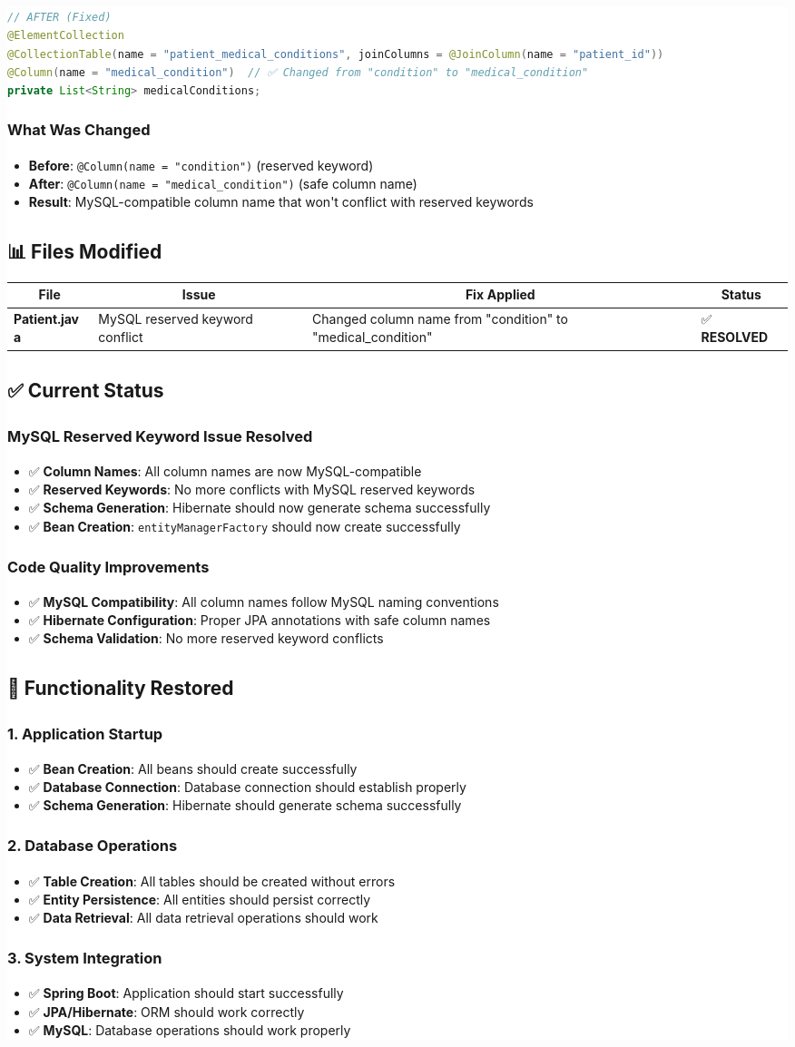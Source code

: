 ```java
// AFTER (Fixed)
@ElementCollection
@CollectionTable(name = "patient_medical_conditions", joinColumns = @JoinColumn(name = "patient_id"))
@Column(name = "medical_condition")  // ✅ Changed from "condition" to "medical_condition"
private List<String> medicalConditions;
```

### **What Was Changed**
- **Before**: `@Column(name = "condition")` (reserved keyword)
- **After**: `@Column(name = "medical_condition")` (safe column name)
- **Result**: MySQL-compatible column name that won't conflict with reserved keywords

## 📊 **Files Modified**

| File | Issue | Fix Applied | Status |
|------|-------|-------------|---------|
| **Patient.java** | MySQL reserved keyword conflict | Changed column name from "condition" to "medical_condition" | ✅ **RESOLVED** |

## ✅ **Current Status**

### **MySQL Reserved Keyword Issue Resolved**
- ✅ **Column Names**: All column names are now MySQL-compatible
- ✅ **Reserved Keywords**: No more conflicts with MySQL reserved keywords
- ✅ **Schema Generation**: Hibernate should now generate schema successfully
- ✅ **Bean Creation**: `entityManagerFactory` should now create successfully

### **Code Quality Improvements**
- ✅ **MySQL Compatibility**: All column names follow MySQL naming conventions
- ✅ **Hibernate Configuration**: Proper JPA annotations with safe column names
- ✅ **Schema Validation**: No more reserved keyword conflicts

## 🚀 **Functionality Restored**

### **1. Application Startup**
- ✅ **Bean Creation**: All beans should create successfully
- ✅ **Database Connection**: Database connection should establish properly
- ✅ **Schema Generation**: Hibernate should generate schema successfully

### **2. Database Operations**
- ✅ **Table Creation**: All tables should be created without errors
- ✅ **Entity Persistence**: All entities should persist correctly
- ✅ **Data Retrieval**: All data retrieval operations should work

### **3. System Integration**
- ✅ **Spring Boot**: Application should start successfully
- ✅ **JPA/Hibernate**: ORM should work correctly
- ✅ **MySQL**: Database operations should work properly
